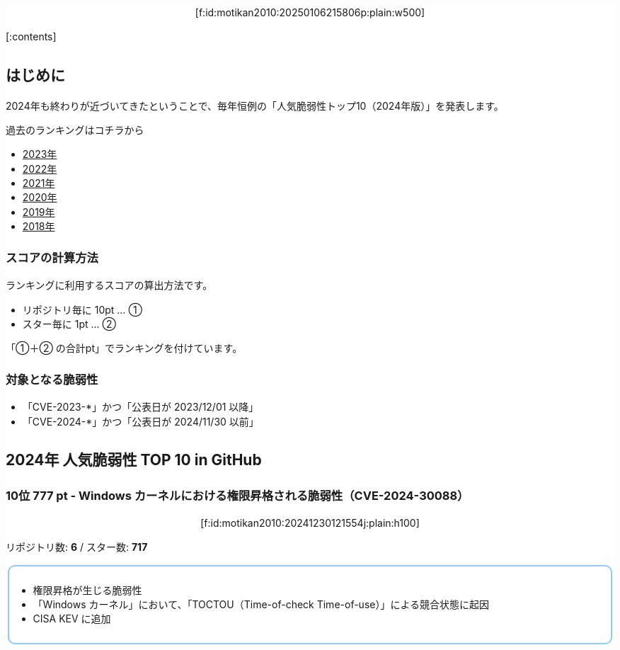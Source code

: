 <div style="text-align:center;">[f:id:motikan2010:20250106215806p:plain:w500]</div>

<div class="contents-box"><p>[:contents]</p></div>

## はじめに

2024年も終わりが近づいてきたということで、毎年恒例の「人気脆弱性トップ10（2024年版）」を発表します。  

過去のランキングはコチラから

- [2023年](https://blog.motikan2010.com/entry/2023/12/26/2023%E5%B9%B4_%E4%BA%BA%E6%B0%97%E8%84%86%E5%BC%B1%E6%80%A7_TOP_10_in_GitHub)
- [2022年](https://blog.motikan2010.com/entry/2023/01/05/2022%E5%B9%B4_%E4%BA%BA%E6%B0%97%E8%84%86%E5%BC%B1%E6%80%A7_TOP_10_in_GitHub)
- [2021年](https://blog.motikan2010.com/entry/2022/01/19/2021%E5%B9%B4_%E4%BA%BA%E6%B0%97%E8%84%86%E5%BC%B1%E6%80%A7_TOP_10_in_GitHub)
- [2020年](https://blog.motikan2010.com/entry/2021/01/01/2020%E5%B9%B4_%E4%BA%BA%E6%B0%97%E8%84%86%E5%BC%B1%E6%80%A7_TOP_10_in_GitHub)
- [2019年](https://blog.motikan2010.com/entry/2019/12/31/2019%E5%B9%B4_%E4%BA%BA%E6%B0%97%E8%84%86%E5%BC%B1%E6%80%A7_TOP_10_in_GitHub)
- [2018年](https://blog.motikan2010.com/entry/2020/01/06/2018%E5%B9%B4_%E4%BA%BA%E6%B0%97%E8%84%86%E5%BC%B1%E6%80%A7_TOP_10_in_GitHub)


### スコアの計算方法

ランキングに利用するスコアの算出方法です。  

- リポジトリ毎に 10pt … ①
- スター毎に 1pt … ②

「①＋② の合計pt」でランキングを付けています。


### 対象となる脆弱性

  - 「CVE-2023-*」かつ「公表日が 2023/12/01 以降」
  - 「CVE-2024-*」かつ「公表日が 2024/11/30 以前」


## 2024年 人気脆弱性 TOP 10 in GitHub

### 10位 777 pt - Windows カーネルにおける権限昇格される脆弱性（CVE-2024-30088）

<div style="text-align:center;">[f:id:motikan2010:20241230121554j:plain:h100]</div>

リポジトリ数: **6** / スター数: **717**

<div style=" border: 2px solid #90caf3; border-radius: 10px;margin:0.2em;padding:10px;">
<ul>
<li>権限昇格が生じる脆弱性</li>
<li>「Windows カーネル」において、「TOCTOU（Time-of-check Time-of-use）」による競合状態に起因</li>
<li>CISA KEV に追加</li>
</ul>
</div>
